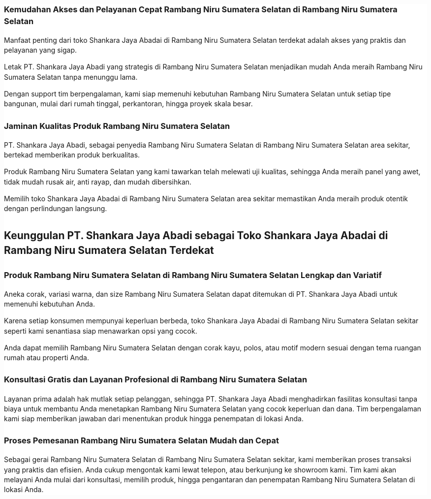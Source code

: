 ### Kemudahan Akses dan Pelayanan Cepat Rambang Niru Sumatera Selatan di Rambang Niru Sumatera Selatan

Manfaat penting dari toko Shankara Jaya Abadai di Rambang Niru Sumatera Selatan terdekat adalah akses yang praktis dan pelayanan yang sigap.

Letak PT. Shankara Jaya Abadi yang strategis di Rambang Niru Sumatera Selatan menjadikan mudah Anda meraih Rambang Niru Sumatera Selatan tanpa menunggu lama.

Dengan support tim berpengalaman, kami siap memenuhi kebutuhan Rambang Niru Sumatera Selatan untuk setiap tipe bangunan, mulai dari rumah tinggal, perkantoran, hingga proyek skala besar.

### Jaminan Kualitas Produk Rambang Niru Sumatera Selatan

PT. Shankara Jaya Abadi, sebagai penyedia Rambang Niru Sumatera Selatan di Rambang Niru Sumatera Selatan area sekitar, bertekad memberikan produk berkualitas.

Produk Rambang Niru Sumatera Selatan yang kami tawarkan telah melewati uji kualitas, sehingga Anda meraih panel yang awet, tidak mudah rusak air, anti rayap, dan mudah dibersihkan.

Memilih toko Shankara Jaya Abadai di Rambang Niru Sumatera Selatan area sekitar memastikan Anda meraih produk otentik dengan perlindungan langsung.

## Keunggulan PT. Shankara Jaya Abadi sebagai Toko Shankara Jaya Abadai di Rambang Niru Sumatera Selatan Terdekat

### Produk Rambang Niru Sumatera Selatan di Rambang Niru Sumatera Selatan Lengkap dan Variatif

Aneka corak, variasi warna, dan size Rambang Niru Sumatera Selatan dapat ditemukan di PT. Shankara Jaya Abadi untuk memenuhi kebutuhan Anda.

Karena setiap konsumen mempunyai keperluan berbeda, toko Shankara Jaya Abadai di Rambang Niru Sumatera Selatan sekitar seperti kami senantiasa siap menawarkan opsi yang cocok.

Anda dapat memilih Rambang Niru Sumatera Selatan dengan corak kayu, polos, atau motif modern sesuai dengan tema ruangan rumah atau properti Anda.

### Konsultasi Gratis dan Layanan Profesional di Rambang Niru Sumatera Selatan

Layanan prima adalah hak mutlak setiap pelanggan, sehingga PT. Shankara Jaya Abadi menghadirkan fasilitas konsultasi tanpa biaya untuk membantu Anda menetapkan Rambang Niru Sumatera Selatan yang cocok keperluan dan dana. Tim berpengalaman kami siap memberikan jawaban dari menentukan produk hingga penempatan di lokasi Anda.

### Proses Pemesanan Rambang Niru Sumatera Selatan Mudah dan Cepat

Sebagai gerai Rambang Niru Sumatera Selatan di Rambang Niru Sumatera Selatan sekitar, kami memberikan proses transaksi yang praktis dan efisien. Anda cukup mengontak kami lewat telepon, atau berkunjung ke showroom kami. Tim kami akan melayani Anda mulai dari konsultasi, memilih produk, hingga pengantaran dan penempatan Rambang Niru Sumatera Selatan di lokasi Anda.
